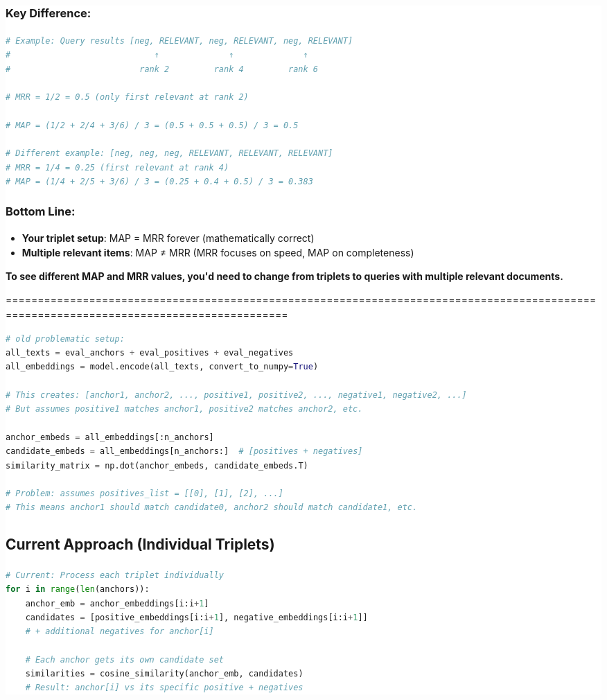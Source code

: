 ### **Key Difference:**

```python
# Example: Query results [neg, RELEVANT, neg, RELEVANT, neg, RELEVANT]
#                             ↑              ↑              ↑
#                          rank 2         rank 4         rank 6

# MRR = 1/2 = 0.5 (only first relevant at rank 2)

# MAP = (1/2 + 2/4 + 3/6) / 3 = (0.5 + 0.5 + 0.5) / 3 = 0.5

# Different example: [neg, neg, neg, RELEVANT, RELEVANT, RELEVANT]
# MRR = 1/4 = 0.25 (first relevant at rank 4)
# MAP = (1/4 + 2/5 + 3/6) / 3 = (0.25 + 0.4 + 0.5) / 3 = 0.383
```

### **Bottom Line:**

- **Your triplet setup**: MAP = MRR forever (mathematically correct)
- **Multiple relevant items**: MAP ≠ MRR (MRR focuses on speed, MAP on completeness)

**To see different MAP and MRR values, you'd need to change from triplets to queries with multiple relevant documents.**

========================================================================================================================================

```python
# old problematic setup:
all_texts = eval_anchors + eval_positives + eval_negatives
all_embeddings = model.encode(all_texts, convert_to_numpy=True)

# This creates: [anchor1, anchor2, ..., positive1, positive2, ..., negative1, negative2, ...]
# But assumes positive1 matches anchor1, positive2 matches anchor2, etc.

anchor_embeds = all_embeddings[:n_anchors]
candidate_embeds = all_embeddings[n_anchors:]  # [positives + negatives]
similarity_matrix = np.dot(anchor_embeds, candidate_embeds.T)

# Problem: assumes positives_list = [[0], [1], [2], ...] 
# This means anchor1 should match candidate0, anchor2 should match candidate1, etc.
```


## Current Approach (Individual Triplets)

```python
# Current: Process each triplet individually
for i in range(len(anchors)):
    anchor_emb = anchor_embeddings[i:i+1]
    candidates = [positive_embeddings[i:i+1], negative_embeddings[i:i+1]]
    # + additional negatives for anchor[i]
    
    # Each anchor gets its own candidate set
    similarities = cosine_similarity(anchor_emb, candidates)
    # Result: anchor[i] vs its specific positive + negatives
```
